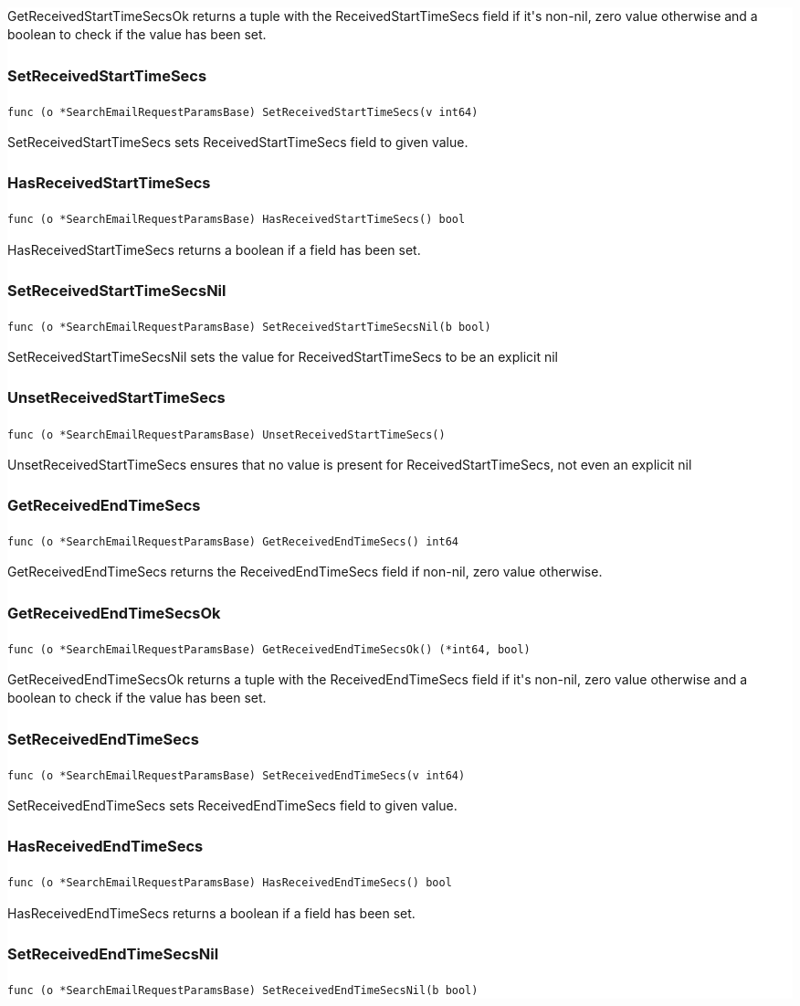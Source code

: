 GetReceivedStartTimeSecsOk returns a tuple with the ReceivedStartTimeSecs field if it's non-nil, zero value otherwise
and a boolean to check if the value has been set.

### SetReceivedStartTimeSecs

`func (o *SearchEmailRequestParamsBase) SetReceivedStartTimeSecs(v int64)`

SetReceivedStartTimeSecs sets ReceivedStartTimeSecs field to given value.

### HasReceivedStartTimeSecs

`func (o *SearchEmailRequestParamsBase) HasReceivedStartTimeSecs() bool`

HasReceivedStartTimeSecs returns a boolean if a field has been set.

### SetReceivedStartTimeSecsNil

`func (o *SearchEmailRequestParamsBase) SetReceivedStartTimeSecsNil(b bool)`

 SetReceivedStartTimeSecsNil sets the value for ReceivedStartTimeSecs to be an explicit nil

### UnsetReceivedStartTimeSecs
`func (o *SearchEmailRequestParamsBase) UnsetReceivedStartTimeSecs()`

UnsetReceivedStartTimeSecs ensures that no value is present for ReceivedStartTimeSecs, not even an explicit nil
### GetReceivedEndTimeSecs

`func (o *SearchEmailRequestParamsBase) GetReceivedEndTimeSecs() int64`

GetReceivedEndTimeSecs returns the ReceivedEndTimeSecs field if non-nil, zero value otherwise.

### GetReceivedEndTimeSecsOk

`func (o *SearchEmailRequestParamsBase) GetReceivedEndTimeSecsOk() (*int64, bool)`

GetReceivedEndTimeSecsOk returns a tuple with the ReceivedEndTimeSecs field if it's non-nil, zero value otherwise
and a boolean to check if the value has been set.

### SetReceivedEndTimeSecs

`func (o *SearchEmailRequestParamsBase) SetReceivedEndTimeSecs(v int64)`

SetReceivedEndTimeSecs sets ReceivedEndTimeSecs field to given value.

### HasReceivedEndTimeSecs

`func (o *SearchEmailRequestParamsBase) HasReceivedEndTimeSecs() bool`

HasReceivedEndTimeSecs returns a boolean if a field has been set.

### SetReceivedEndTimeSecsNil

`func (o *SearchEmailRequestParamsBase) SetReceivedEndTimeSecsNil(b bool)`

